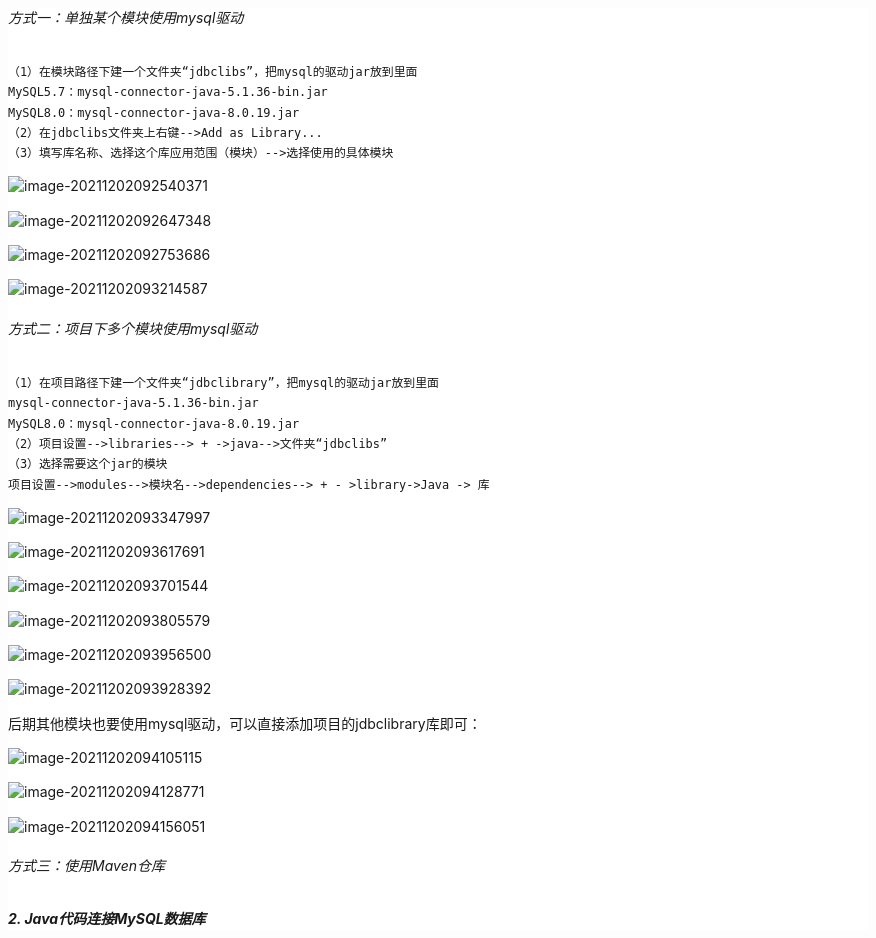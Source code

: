 ###### 方式一：单独某个模块使用mysql驱动

```
（1）在模块路径下建一个文件夹“jdbclibs”，把mysql的驱动jar放到里面
MySQL5.7：mysql-connector-java-5.1.36-bin.jar
MySQL8.0：mysql-connector-java-8.0.19.jar
（2）在jdbclibs文件夹上右键-->Add as Library...
（3）填写库名称、选择这个库应用范围（模块）-->选择使用的具体模块
```

![image-20211202092540371](http://cdn.this0.com/blog/img/image-20211202092540371.png)

![image-20211202092647348](http://cdn.this0.com/blog/img/image-20211202092647348.png?OSSAccessKeyId=LTAI5tAje5MhbPSKCC6QdGZb&Expires=9000000001&Signature=0AN5nyazwBkSp9ZyRppCXhscu88=&x-oss-process=style/cdn.this0)

![image-20211202092753686](http://cdn.this0.com/blog/img/image-20211202092753686.png?OSSAccessKeyId=LTAI5tAje5MhbPSKCC6QdGZb&Expires=9000000001&Signature=AuVlDL9+BwNdDo6nxIDVa4I7aPY=&x-oss-process=style/cdn.this0)

![image-20211202093214587](http://cdn.this0.com/blog/img/image-20211202093214587.png?OSSAccessKeyId=LTAI5tAje5MhbPSKCC6QdGZb&Expires=9000000001&Signature=6HnEd61qCsp4UULq+jnPyv8vL4c=&x-oss-process=style/cdn.this0)

###### 方式二：项目下多个模块使用mysql驱动

```
（1）在项目路径下建一个文件夹“jdbclibrary”，把mysql的驱动jar放到里面
mysql-connector-java-5.1.36-bin.jar
MySQL8.0：mysql-connector-java-8.0.19.jar
（2）项目设置-->libraries--> + ->java-->文件夹“jdbclibs”
（3）选择需要这个jar的模块
项目设置-->modules-->模块名-->dependencies--> + - >library->Java -> 库
```

![image-20211202093347997](http://cdn.this0.com/blog/img/image-20211202093347997.png?OSSAccessKeyId=LTAI5tAje5MhbPSKCC6QdGZb&Expires=9000000001&Signature=znHPKptxAdY09B7kHEFJvd7gLHs=&x-oss-process=style/cdn.this0)

![image-20211202093617691](http://cdn.this0.com/blog/img/image-20211202093617691.png?OSSAccessKeyId=LTAI5tAje5MhbPSKCC6QdGZb&Expires=9000000000&Signature=1HDThXs7Hf80mZRHtwNM/4m1ufg=&x-oss-process=style/cdn.this0)

![image-20211202093701544](http://cdn.this0.com/blog/img/image-20211202093701544.png?OSSAccessKeyId=LTAI5tAje5MhbPSKCC6QdGZb&Expires=9000000000&Signature=Ve0lwAxQmL6SXzwFHuMCdJ/Z5Nk=&x-oss-process=style/cdn.this0)

![image-20211202093805579](http://cdn.this0.com/blog/img/image-20211202093805579.png?OSSAccessKeyId=LTAI5tAje5MhbPSKCC6QdGZb&Expires=9000000000&Signature=60P6cTuOAIrZK+neVBD+i0RH4T0=&x-oss-process=style/cdn.this0)

![image-20211202093956500](http://cdn.this0.com/blog/img/image-20211202093956500.png?OSSAccessKeyId=LTAI5tAje5MhbPSKCC6QdGZb&Expires=9000000000&Signature=Rs5R5xiZFa7kJ0paJCVPoksGnQo=&x-oss-process=style/cdn.this0)

![image-20211202093928392](http://cdn.this0.com/blog/img/image-20211202093928392.png?OSSAccessKeyId=LTAI5tAje5MhbPSKCC6QdGZb&Expires=9000000000&Signature=4VuA3HS1935QDKV0+FeYxtR7qCA=&x-oss-process=style/cdn.this0)

后期其他模块也要使用mysql驱动，可以直接添加项目的jdbclibrary库即可：

![image-20211202094105115](http://cdn.this0.com/blog/img/image-20211202094105115.png?OSSAccessKeyId=LTAI5tAje5MhbPSKCC6QdGZb&Expires=9000000000&Signature=0ykgROuWRuX74ZvTkLCUN1fsEfA=&x-oss-process=style/cdn.this0)

![image-20211202094128771](http://cdn.this0.com/blog/img/image-20211202094128771.png?OSSAccessKeyId=LTAI5tAje5MhbPSKCC6QdGZb&Expires=9000000001&Signature=R/ZbXer88Ytk45h7IMXnD+lRd7E=&x-oss-process=style/cdn.this0)

![image-20211202094156051](http://cdn.this0.com/blog/img/image-20211202094156051.png?OSSAccessKeyId=LTAI5tAje5MhbPSKCC6QdGZb&Expires=9000000001&Signature=9ztpCO6Vfk3gHOy1zyZMD5JoCuk=&x-oss-process=style/cdn.this0)

###### 方式三：使用Maven仓库

##### 2. Java代码连接MySQL数据库
